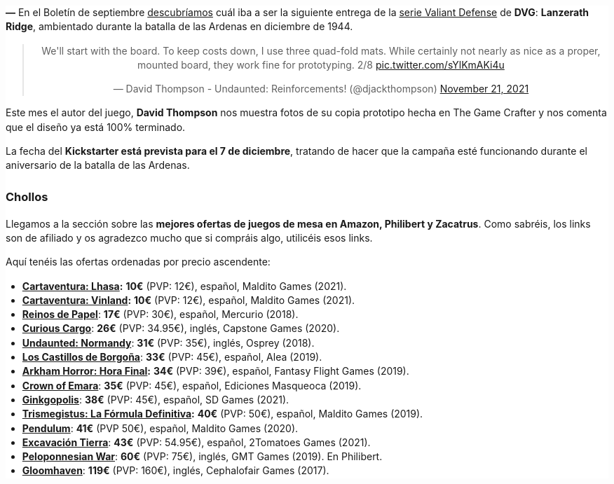 **—** En el Boletín de septiembre
[descubríamos]({{site.baseurl}}/2021/10/01/noticias-boletin-septiembre-2021#wargames)
cuál iba a ser la siguiente entrega de la [serie Valiant
Defense](https://boardgamegeek.com/boardgamefamily/64803/series-valiant-defense-dvg)
de **DVG**: **Lanzerath Ridge**, ambientado durante la batalla de las Ardenas
en diciembre de 1944.

<div align="center">
<blockquote class="twitter-tweet"><p lang="en" dir="ltr">We&#39;ll start with the board. To keep costs down, I use three quad-fold mats. While certainly not nearly as nice as a proper, mounted board, they work fine for prototyping. 2/8 <a href="https://t.co/sYlKmAKi4u">pic.twitter.com/sYlKmAKi4u</a></p>&mdash; David Thompson - Undaunted: Reinforcements! (@djackthompson) <a href="https://twitter.com/djackthompson/status/1462452836378238979?ref_src=twsrc%5Etfw">November 21, 2021</a></blockquote> <script async src="https://platform.twitter.com/widgets.js" charset="utf-8"></script>
</div>

Este mes el autor del juego, **David Thompson** nos muestra fotos de su copia
prototipo hecha en The Game Crafter y nos comenta que el diseño ya está 100%
terminado. 

La fecha del **Kickstarter está prevista para el 7 de diciembre**, tratando de
hacer que la campaña esté funcionando durante el aniversario de la batalla de
las Ardenas.


### Chollos

Llegamos a la sección sobre las **mejores ofertas de juegos de mesa en
Amazon, Philibert y Zacatrus**. Como sabréis, los links son de afiliado y os
agradezco mucho que si compráis algo, utilicéis esos links.

Aquí tenéis las ofertas ordenadas por precio ascendente:

* **[Cartaventura: Lhasa](https://zacatrus.es/cartaventura-lhasa.html#u97):**
    **10€** (PVP: 12€), español, Maldito Games (2021).
* **[Cartaventura: Vinland](https://zacatrus.es/cartaventura-vinland.html#u97):**
    **10€** (PVP: 12€), español, Maldito Games (2021).
* **[Reinos de Papel](https://amzn.to/3uEyvQa)**: **17€** (PVP: 30€),
  español, Mercurio (2018).
* **[Curious Cargo](https://amzn.to/3aLUZ9m)**: **26€** (PVP: 34.95€), inglés,
  Capstone Games (2020).
* **[Undaunted: Normandy](https://amzn.to/3lF28ic)**: **31€** (PVP: 35€),
  inglés, Osprey (2018).
* **[Los Castillos de Borgoña](https://amzn.to/3y7ddvf)**: **33€** (PVP: 45€),
  español, Alea (2019).
* **[Arkham Horror: Hora Final](https://amzn.to/3w75ZpQ):** **34€** (PVP:
  39€), español, Fantasy Flight Games (2019).
* **[Crown of Emara](https://zacatrus.es/crown-of-emara.html#u97)**: **35€**
  (PVP: 45€), español, Ediciones Masqueoca (2019).
* **[Ginkgopolis](https://zacatrus.es/ginkgopolis.html#u97)**: **38€** (PVP:
  45€), español, SD Games (2021).
* **[Trismegistus: La Fórmula
  Definitiva](https://zacatrus.es/trismegistus.html#u97):** **40€** (PVP: 50€),
  español, Maldito Games (2019).
* **[Pendulum](https://zacatrus.es/pendulum.html#u97)**: **41€** (PVP 50€),
  español, Maldito Games (2020).
* **[Excavación Tierra](https://zacatrus.es/excavation-earth.html#u97)**:
  **43€** (PVP: 54.95€), español, 2Tomatoes Games (2021).
* **[Peloponnesian
  War](https://www.philibertnet.com/en/gmt/78086-peloponnesian-war-817054011711.html#ae447-11)**:
  **60€** (PVP: 75€), inglés, GMT Games (2019). En Philibert.
* **[Gloomhaven](https://amzn.to/3b3Dd2e)**: **119€** (PVP: 160€), inglés,
  Cephalofair Games (2017).
